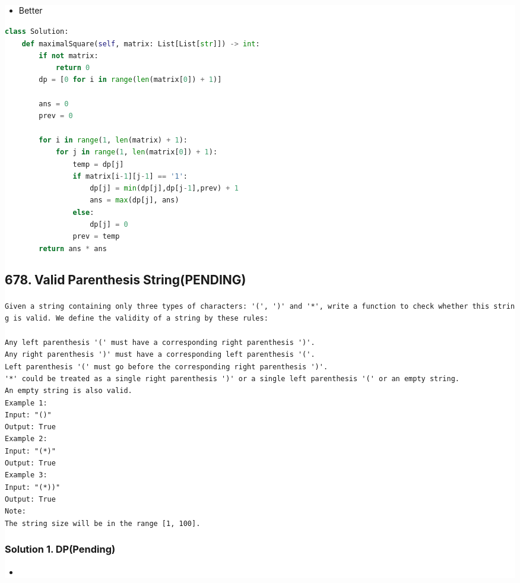 * Better

```python
class Solution:
    def maximalSquare(self, matrix: List[List[str]]) -> int:
        if not matrix:
            return 0
        dp = [0 for i in range(len(matrix[0]) + 1)]
        
        ans = 0
        prev = 0
        
        for i in range(1, len(matrix) + 1):
            for j in range(1, len(matrix[0]) + 1):
                temp = dp[j]
                if matrix[i-1][j-1] == '1':
                    dp[j] = min(dp[j],dp[j-1],prev) + 1
                    ans = max(dp[j], ans)
                else:
                    dp[j] = 0
                prev = temp
        return ans * ans 
```

## 678. Valid Parenthesis String(PENDING)

```
Given a string containing only three types of characters: '(', ')' and '*', write a function to check whether this string is valid. We define the validity of a string by these rules:

Any left parenthesis '(' must have a corresponding right parenthesis ')'.
Any right parenthesis ')' must have a corresponding left parenthesis '('.
Left parenthesis '(' must go before the corresponding right parenthesis ')'.
'*' could be treated as a single right parenthesis ')' or a single left parenthesis '(' or an empty string.
An empty string is also valid.
Example 1:
Input: "()"
Output: True
Example 2:
Input: "(*)"
Output: True
Example 3:
Input: "(*))"
Output: True
Note:
The string size will be in the range [1, 100].
```

### Solution 1. DP(Pending)

* 
